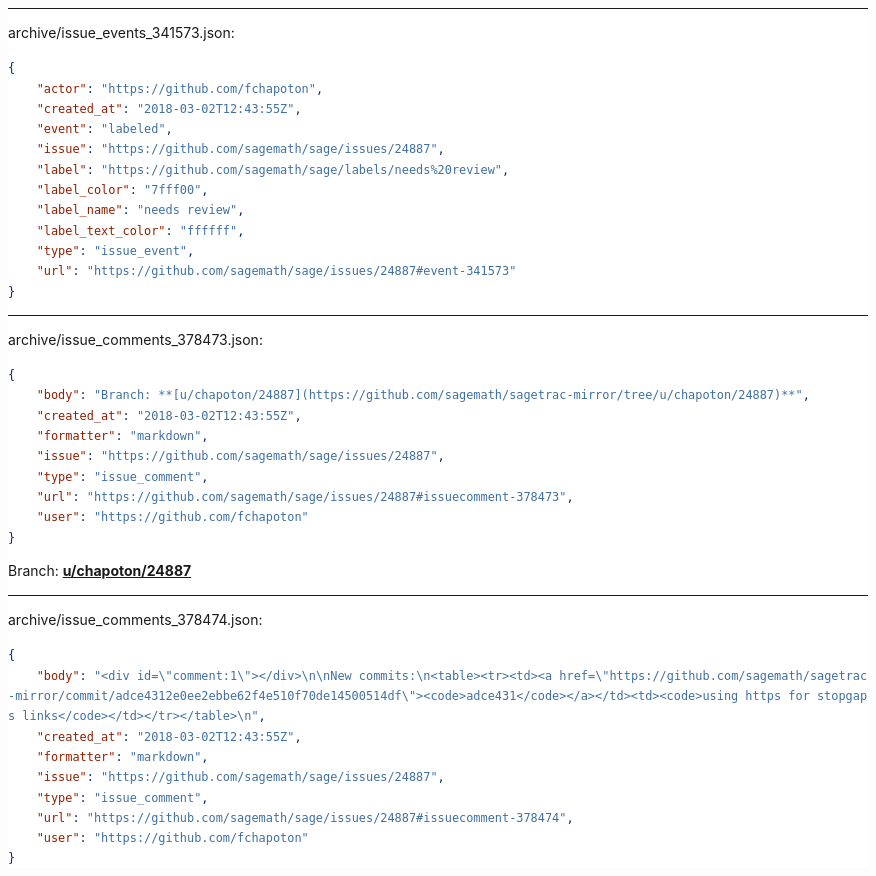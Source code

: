 

---

archive/issue_events_341573.json:
```json
{
    "actor": "https://github.com/fchapoton",
    "created_at": "2018-03-02T12:43:55Z",
    "event": "labeled",
    "issue": "https://github.com/sagemath/sage/issues/24887",
    "label": "https://github.com/sagemath/sage/labels/needs%20review",
    "label_color": "7fff00",
    "label_name": "needs review",
    "label_text_color": "ffffff",
    "type": "issue_event",
    "url": "https://github.com/sagemath/sage/issues/24887#event-341573"
}
```



---

archive/issue_comments_378473.json:
```json
{
    "body": "Branch: **[u/chapoton/24887](https://github.com/sagemath/sagetrac-mirror/tree/u/chapoton/24887)**",
    "created_at": "2018-03-02T12:43:55Z",
    "formatter": "markdown",
    "issue": "https://github.com/sagemath/sage/issues/24887",
    "type": "issue_comment",
    "url": "https://github.com/sagemath/sage/issues/24887#issuecomment-378473",
    "user": "https://github.com/fchapoton"
}
```

Branch: **[u/chapoton/24887](https://github.com/sagemath/sagetrac-mirror/tree/u/chapoton/24887)**



---

archive/issue_comments_378474.json:
```json
{
    "body": "<div id=\"comment:1\"></div>\n\nNew commits:\n<table><tr><td><a href=\"https://github.com/sagemath/sagetrac-mirror/commit/adce4312e0ee2ebbe62f4e510f70de14500514df\"><code>adce431</code></a></td><td><code>using https for stopgaps links</code></td></tr></table>\n",
    "created_at": "2018-03-02T12:43:55Z",
    "formatter": "markdown",
    "issue": "https://github.com/sagemath/sage/issues/24887",
    "type": "issue_comment",
    "url": "https://github.com/sagemath/sage/issues/24887#issuecomment-378474",
    "user": "https://github.com/fchapoton"
}
```
